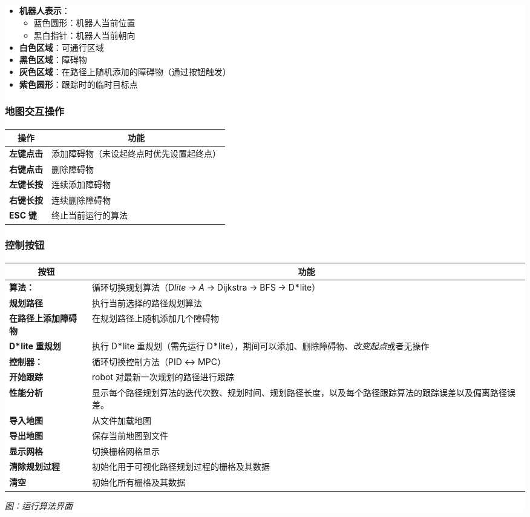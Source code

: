 - **机器人表示**：
  - 蓝色圆形：机器人当前位置
  - 黑白指针：机器人当前朝向
- **白色区域**：可通行区域
- **黑色区域**：障碍物
- **灰色区域**：在路径上随机添加的障碍物（通过按钮触发）
- **紫色圆形**：跟踪时的临时目标点

### 地图交互操作

| 操作         | 功能                                     |
| ------------ | ---------------------------------------- |
| **左键点击** | 添加障碍物（未设起终点时优先设置起终点） |
| **右键点击** | 删除障碍物                               |
| **左键长按** | 连续添加障碍物                           |
| **右键长按** | 连续删除障碍物                           |
| **ESC 键**   | 终止当前运行的算法                       |

### 控制按钮

| 按钮                   | 功能                                                                                                     |
| ---------------------- | -------------------------------------------------------------------------------------------------------- |
| **算法：**             | 循环切换规划算法（D*lite → A* → Dijkstra → BFS → D\*lite）                                               |
| **规划路径**           | 执行当前选择的路径规划算法                                                                               |
| **在路径上添加障碍物** | 在规划路径上随机添加几个障碍物                                                                           |
| **D\*lite 重规划**     | 执行 D\*lite 重规划（需先运行 D\*lite），期间可以添加、删除障碍物、*改变起点*或者无操作                  |
| **控制器：**           | 循环切换控制方法（PID ↔ MPC）                                                                            |
| **开始跟踪**           | robot 对最新一次规划的路径进行跟踪                                                                       |
| **性能分析**           | 显示每个路径规划算法的迭代次数、规划时间、规划路径长度，以及每个路径跟踪算法的跟踪误差以及偏离路径误差。 |
| **导入地图**           | 从文件加载地图                                                                                           |
| **导出地图**           | 保存当前地图到文件                                                                                       |
| **显示网格**           | 切换栅格网格显示                                                                                         |
| **清除规划过程**       | 初始化用于可视化路径规划过程的栅格及其数据                                                               |
| **清空**               | 初始化所有栅格及其数据                                                                                   |

_图：运行算法界面_
